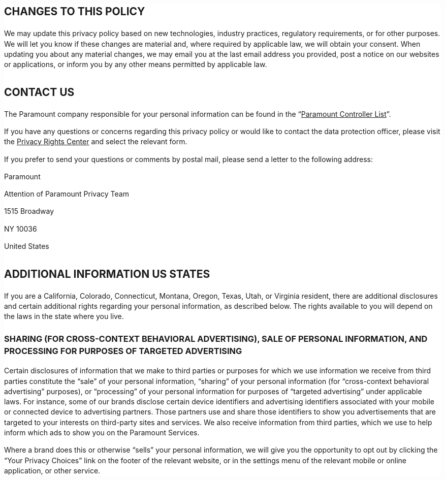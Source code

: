 CHANGES TO THIS POLICY
----------------------

We may update this privacy policy based on new technologies, industry practices, regulatory requirements, or for other purposes. We will let you know if these changes are material and, where required by applicable law, we will obtain your consent. When updating you about any material changes, we may email you at the last email address you provided, post a notice on our websites or applications, or inform you by any other means permitted by applicable law.

CONTACT US
----------

The Paramount company responsible for your personal information can be found in the “[Paramount Controller List](https://privacy.paramount.com/en/controllers-list)”.

If you have any questions or concerns regarding this privacy policy or would like to contact the data protection officer, please visit the [Privacy Rights Center](https://privacy.paramount.com/privacyrightscenter) and select the relevant form.

If you prefer to send your questions or comments by postal mail, please send a letter to the following address:

Paramount

Attention of Paramount Privacy Team

1515 Broadway

NY 10036

United States

ADDITIONAL INFORMATION US STATES
--------------------------------

If you are a California, Colorado, Connecticut, Montana, Oregon, Texas, Utah, or Virginia resident, there are additional disclosures and certain additional rights regarding your personal information, as described below. The rights available to you will depend on the laws in the state where you live.

### SHARING (FOR CROSS-CONTEXT BEHAVIORAL ADVERTISING), SALE OF PERSONAL INFORMATION, AND PROCESSING FOR PURPOSES OF TARGETED ADVERTISING

Certain disclosures of information that we make to third parties or purposes for which we use information we receive from third parties constitute the “sale” of your personal information, “sharing” of your personal information (for “cross-context behavioral advertising” purposes), or “processing” of your personal information for purposes of “targeted advertising” under applicable laws. For instance, some of our brands disclose certain device identifiers and advertising identifiers associated with your mobile or connected device to advertising partners. Those partners use and share those identifiers to show you advertisements that are targeted to your interests on third-party sites and services. We also receive information from third parties, which we use to help inform which ads to show you on the Paramount Services.

Where a brand does this or otherwise “sells” your personal information, we will give you the opportunity to opt out by clicking the “Your Privacy Choices” link on the footer of the relevant website, or in the settings menu of the relevant mobile or online application, or other service.
